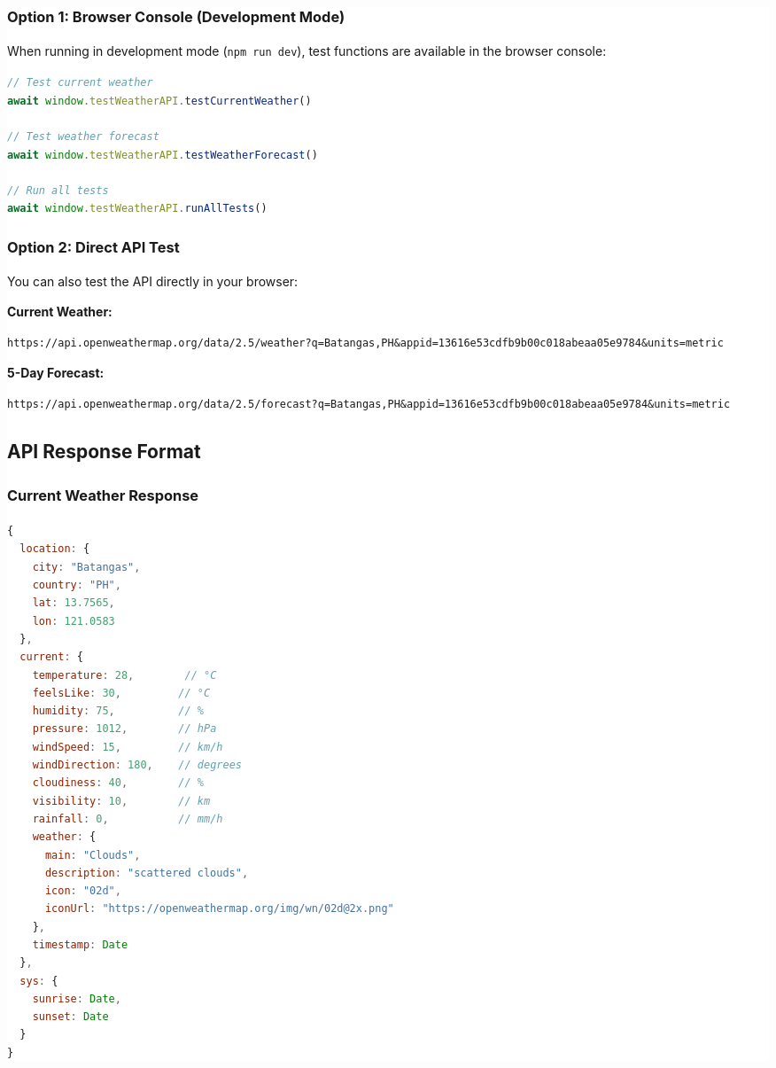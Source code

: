 ### Option 1: Browser Console (Development Mode)
When running in development mode (`npm run dev`), test functions are available in the browser console:

```javascript
// Test current weather
await window.testWeatherAPI.testCurrentWeather()

// Test weather forecast
await window.testWeatherAPI.testWeatherForecast()

// Run all tests
await window.testWeatherAPI.runAllTests()
```

### Option 2: Direct API Test
You can also test the API directly in your browser:

**Current Weather:**
```
https://api.openweathermap.org/data/2.5/weather?q=Batangas,PH&appid=13616e53cdfb9b00c018abeaa05e9784&units=metric
```

**5-Day Forecast:**
```
https://api.openweathermap.org/data/2.5/forecast?q=Batangas,PH&appid=13616e53cdfb9b00c018abeaa05e9784&units=metric
```

## API Response Format

### Current Weather Response
```javascript
{
  location: {
    city: "Batangas",
    country: "PH",
    lat: 13.7565,
    lon: 121.0583
  },
  current: {
    temperature: 28,        // °C
    feelsLike: 30,         // °C
    humidity: 75,          // %
    pressure: 1012,        // hPa
    windSpeed: 15,         // km/h
    windDirection: 180,    // degrees
    cloudiness: 40,        // %
    visibility: 10,        // km
    rainfall: 0,           // mm/h
    weather: {
      main: "Clouds",
      description: "scattered clouds",
      icon: "02d",
      iconUrl: "https://openweathermap.org/img/wn/02d@2x.png"
    },
    timestamp: Date
  },
  sys: {
    sunrise: Date,
    sunset: Date
  }
}
```